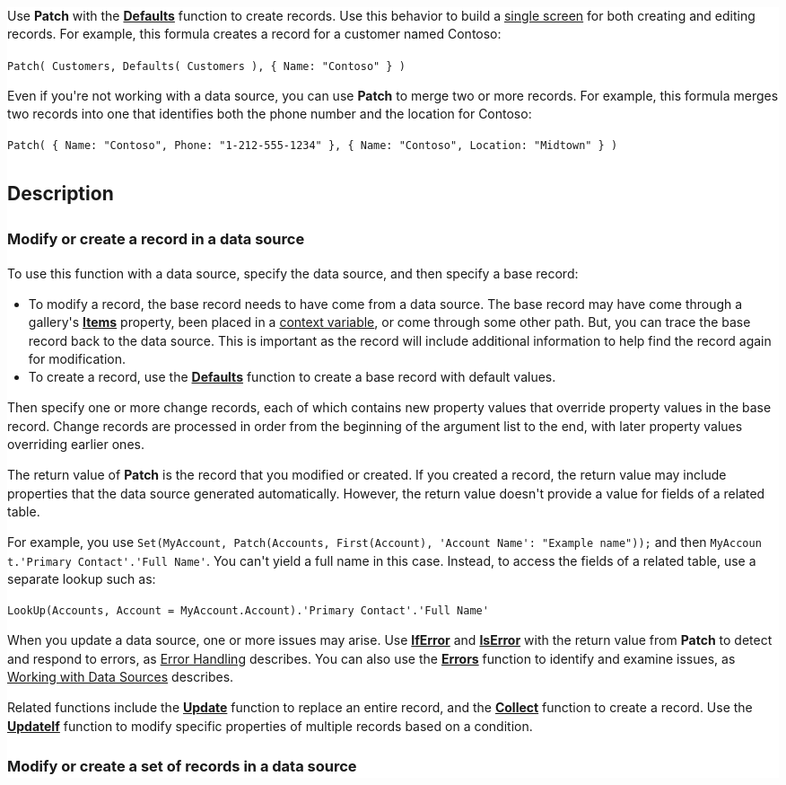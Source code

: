 Use **Patch** with the **[Defaults](function-defaults.md)** function to create records. Use this behavior to build a [single screen](/power-apps/maker/canvas-apps/working-with-data-sources) for both creating and editing records. For example, this formula creates a record for a customer named Contoso:

`Patch( Customers, Defaults( Customers ), { Name: "Contoso" } )`

Even if you're not working with a data source, you can use **Patch** to merge two or more records. For example, this formula merges two records into one that identifies both the phone number and the location for Contoso:

`Patch( { Name: "Contoso", Phone: "1-212-555-1234" }, { Name: "Contoso", Location: "Midtown" } )`

## Description

### Modify or create a record in a data source

To use this function with a data source, specify the data source, and then specify a base record:

- To modify a record, the base record needs to have come from a data source. The base record may have come through a gallery's **[Items](/power-apps/maker/canvas-apps/controls/properties-core)** property, been placed in a [context variable](/power-apps/maker/canvas-apps/working-with-variables#use-a-context-variable), or come through some other path. But, you can trace the base record back to the data source. This is important as the record will include additional information to help find the record again for modification.
- To create a record, use the **[Defaults](function-defaults.md)** function to create a base record with default values.

Then specify one or more change records, each of which contains new property values that override property values in the base record. Change records are processed in order from the beginning of the argument list to the end, with later property values overriding earlier ones.

The return value of **Patch** is the record that you modified or created. If you created a record, the return value may include properties that the data source generated automatically. However, the return value doesn't provide a value for fields of a related table.

For example, you use `Set(MyAccount, Patch(Accounts, First(Account), 'Account Name': "Example name"));` and then `MyAccount.'Primary Contact'.'Full Name'`. You can't yield a full name in this case. Instead, to access the fields of a related table, use a separate lookup such as:

```power-fx
LookUp(Accounts, Account = MyAccount.Account).'Primary Contact'.'Full Name'
```

When you update a data source, one or more issues may arise. Use **[IfError](function-iferror.md)** and **[IsError](function-iferror.md)** with the return value from **Patch** to detect and respond to errors, as [Error Handling](../error-handling.md) describes.  You can also use the **[Errors](function-errors.md)** function to identify and examine issues, as [Working with Data Sources](/power-apps/maker/canvas-apps/working-with-data-sources) describes.

Related functions include the **[Update](function-update-updateif.md)** function to replace an entire record, and the **[Collect](function-clear-collect-clearcollect.md)** function to create a record. Use the **[UpdateIf](function-update-updateif.md)** function to modify specific properties of multiple records based on a condition.

### Modify or create a set of records in a data source

